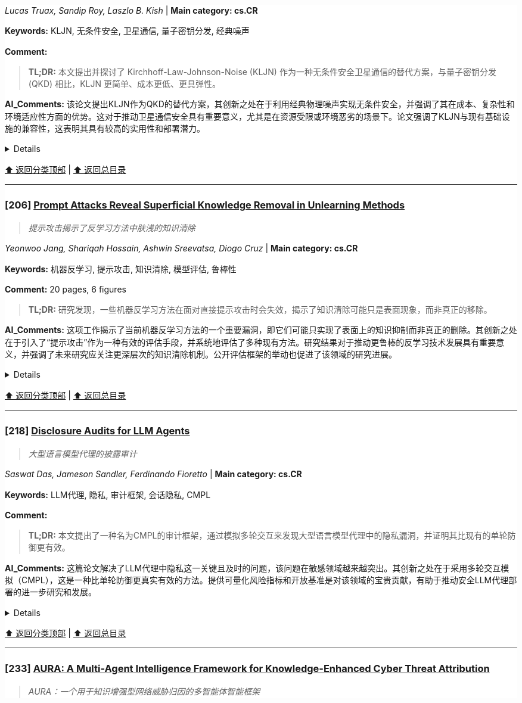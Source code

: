 *Lucas Truax, Sandip Roy, Laszlo B. Kish* | **Main category: cs.CR**

**Keywords:** KLJN, 无条件安全, 卫星通信, 量子密钥分发, 经典噪声

**Comment:** 

> **TL;DR:** 本文提出并探讨了 Kirchhoff-Law-Johnson-Noise (KLJN) 作为一种无条件安全卫星通信的替代方案，与量子密钥分发 (QKD) 相比，KLJN 更简单、成本更低、更具弹性。

**AI_Comments:** 该论文提出KLJN作为QKD的替代方案，其创新之处在于利用经典物理噪声实现无条件安全，并强调了其在成本、复杂性和环境适应性方面的优势。这对于推动卫星通信安全具有重要意义，尤其是在资源受限或环境恶劣的场景下。论文强调了KLJN与现有基础设施的兼容性，这表明其具有较高的实用性和部署潜力。

<details><summary>Details</summary></details>

[⬆️ 返回分类顶部](#cscr) | [⬆️ 返回总目录](#toc)

---

### [206] [Prompt Attacks Reveal Superficial Knowledge Removal in Unlearning Methods](https://arxiv.org/abs/2506.10236)
> *提示攻击揭示了反学习方法中肤浅的知识清除*

*Yeonwoo Jang, Shariqah Hossain, Ashwin Sreevatsa, Diogo Cruz* | **Main category: cs.CR**

**Keywords:** 机器反学习, 提示攻击, 知识清除, 模型评估, 鲁棒性

**Comment:** 20 pages, 6 figures

> **TL;DR:** 研究发现，一些机器反学习方法在面对直接提示攻击时会失效，揭示了知识清除可能只是表面现象，而非真正的移除。

**AI_Comments:** 这项工作揭示了当前机器反学习方法的一个重要漏洞，即它们可能只实现了表面上的知识抑制而非真正的删除。其创新之处在于引入了“提示攻击”作为一种有效的评估手段，并系统地评估了多种现有方法。研究结果对于推动更鲁棒的反学习技术发展具有重要意义，并强调了未来研究应关注更深层次的知识清除机制。公开评估框架的举动也促进了该领域的研究进展。

<details><summary>Details</summary></details>

[⬆️ 返回分类顶部](#cscr) | [⬆️ 返回总目录](#toc)

---

### [218] [Disclosure Audits for LLM Agents](https://arxiv.org/abs/2506.10171)
> *大型语言模型代理的披露审计*

*Saswat Das, Jameson Sandler, Ferdinando Fioretto* | **Main category: cs.CR**

**Keywords:** LLM代理, 隐私, 审计框架, 会话隐私, CMPL

**Comment:** 

> **TL;DR:** 本文提出了一种名为CMPL的审计框架，通过模拟多轮交互来发现大型语言模型代理中的隐私漏洞，并证明其比现有的单轮防御更有效。

**AI_Comments:** 这篇论文解决了LLM代理中隐私这一关键且及时的问题，该问题在敏感领域越来越突出。其创新之处在于采用多轮交互模拟（CMPL），这是一种比单轮防御更真实有效的方法。提供可量化风险指标和开放基准是对该领域的宝贵贡献，有助于推动安全LLM代理部署的进一步研究和发展。

<details><summary>Details</summary></details>

[⬆️ 返回分类顶部](#cscr) | [⬆️ 返回总目录](#toc)

---

### [233] [AURA: A Multi-Agent Intelligence Framework for Knowledge-Enhanced Cyber Threat Attribution](https://arxiv.org/abs/2506.10175)
> *AURA：一个用于知识增强型网络威胁归因的多智能体智能框架*
